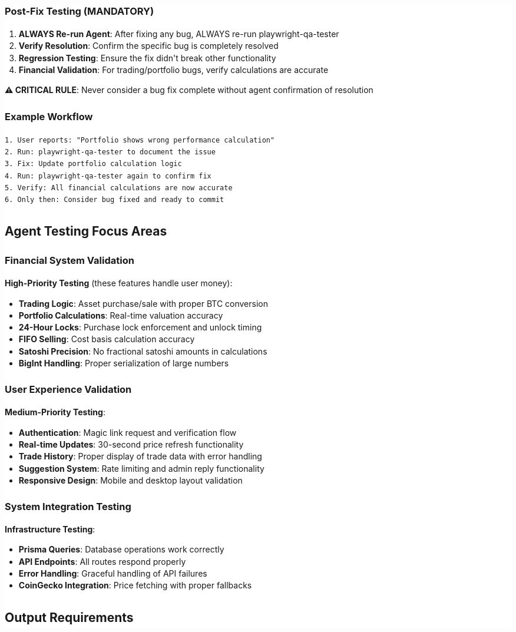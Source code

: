 ### Post-Fix Testing (MANDATORY)

1. **ALWAYS Re-run Agent**: After fixing any bug, ALWAYS re-run playwright-qa-tester
2. **Verify Resolution**: Confirm the specific bug is completely resolved
3. **Regression Testing**: Ensure the fix didn't break other functionality
4. **Financial Validation**: For trading/portfolio bugs, verify calculations are accurate

**⚠️ CRITICAL RULE**: Never consider a bug fix complete without agent confirmation of resolution

### Example Workflow

```
1. User reports: "Portfolio shows wrong performance calculation"
2. Run: playwright-qa-tester to document the issue
3. Fix: Update portfolio calculation logic
4. Run: playwright-qa-tester again to confirm fix
5. Verify: All financial calculations are now accurate
6. Only then: Consider bug fixed and ready to commit
```

## Agent Testing Focus Areas

### Financial System Validation

**High-Priority Testing** (these features handle user money):

- **Trading Logic**: Asset purchase/sale with proper BTC conversion
- **Portfolio Calculations**: Real-time valuation accuracy
- **24-Hour Locks**: Purchase lock enforcement and unlock timing
- **FIFO Selling**: Cost basis calculation accuracy
- **Satoshi Precision**: No fractional satoshi amounts in calculations
- **BigInt Handling**: Proper serialization of large numbers

### User Experience Validation

**Medium-Priority Testing**:

- **Authentication**: Magic link request and verification flow
- **Real-time Updates**: 30-second price refresh functionality
- **Trade History**: Proper display of trade data with error handling
- **Suggestion System**: Rate limiting and admin reply functionality
- **Responsive Design**: Mobile and desktop layout validation

### System Integration Testing

**Infrastructure Testing**:

- **Prisma Queries**: Database operations work correctly
- **API Endpoints**: All routes respond properly
- **Error Handling**: Graceful handling of API failures
- **CoinGecko Integration**: Price fetching with proper fallbacks

## Output Requirements
